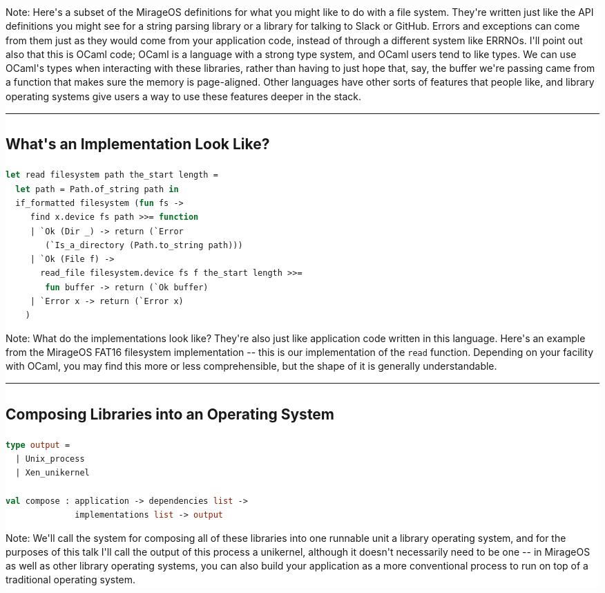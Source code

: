 Note:
Here's a subset of the MirageOS definitions for what you might like to do with a file system.  They're written just like the API definitions you might see for a string parsing library or a library for talking to Slack or GitHub.  Errors and exceptions can come from them just as they would come from your application code, instead of through a different system like ERRNOs.  I'll point out also that this is OCaml code; OCaml is a language with a strong type system, and OCaml users tend to like types.  We can use OCaml's types when interacting with these libraries, rather than having to just hope that, say, the buffer we're passing came from a function that makes sure the memory is page-aligned.  Other languages have other sorts of features that people like, and library operating systems give users a way to use these features deeper in the stack.


----

## What's an Implementation Look Like?

```ocaml
let read filesystem path the_start length =
  let path = Path.of_string path in
  if_formatted filesystem (fun fs ->
     find x.device fs path >>= function
     | `Ok (Dir _) -> return (`Error
        (`Is_a_directory (Path.to_string path)))
     | `Ok (File f) ->
       read_file filesystem.device fs f the_start length >>=
        fun buffer -> return (`Ok buffer)
     | `Error x -> return (`Error x)
    )
```

Note:
What do the implementations look like?  They're also just like application code written in this language.  Here's an example from the MirageOS FAT16 filesystem implementation -- this is our implementation of the `read` function.  Depending on your facility with OCaml, you may find this more or less comprehensible, but the shape of it is generally understandable.


----

## Composing Libraries into an Operating System

```ocaml
type output =
  | Unix_process
  | Xen_unikernel

val compose : application -> dependencies list ->
              implementations list -> output
```

Note:
We'll call the system for composing all of these libraries into one runnable
unit a library operating system, and for the purposes of this talk I'll call the
output of this process a unikernel, although it doesn't necessarily need to be
one -- in MirageOS as well as other library operating systems, you can also
build your application as a more conventional process to run on top of a
traditional operating system.
